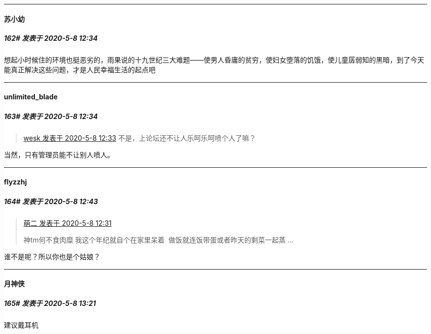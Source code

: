 




-----

####  苏小幼  
##### 162#       发表于 2020-5-8 12:34




想起小时候住的环境也挺恶劣的，雨果说的十九世纪三大难题——使男人昏庸的贫穷，使妇女堕落的饥饿，使儿童孱弱知的黑暗，到了今天能真正解决这些问题，才是人民幸福生活的起点吧







-----

####  unlimited_blade  
##### 163#       发表于 2020-5-8 12:34



<blockquote><a href="httphttps://bbs.saraba1st.com/2b/forum.php?mod=redirect&amp;goto=findpost&amp;pid=47342692&amp;ptid=1933289" target="_blank">wesk 发表于 2020-5-8 12:33</a>
不是，上论坛还不让人乐呵乐呵喷个人了嘛？</blockquote>
当然，只有管理员能不让别人喷人。







-----

####  flyzzhj  
##### 164#       发表于 2020-5-8 12:43



<blockquote><a href="httphttps://bbs.saraba1st.com/2b/forum.php?mod=redirect&amp;goto=findpost&amp;pid=47342666&amp;ptid=1933289" target="_blank">萌二 发表于 2020-5-8 12:31</a>

神tm何不食肉糜 我这个年纪就自个在家里呆着  做饭就连饭带蛋或者昨天的剩菜一起蒸 ...</blockquote>
谁不是呢？所以你也是个姑娘？







-----

####  月神侠  
##### 165#       发表于 2020-5-8 13:21




建议戴耳机
